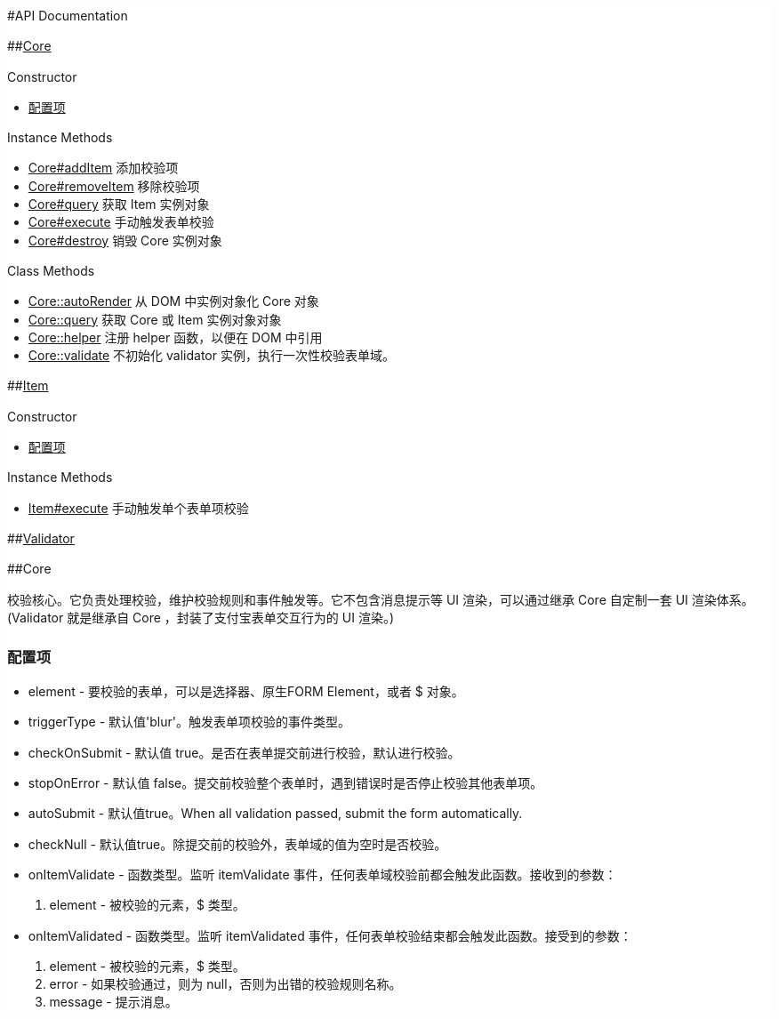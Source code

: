 #API Documentation

##[Core](#Core)

Constructor

*   [配置项](#Core-constructor)

Instance Methods

*   [Core#addItem](#Core-addItem) 添加校验项
*   [Core#removeItem](#Core-removeItem) 移除校验项
*   [Core#query](#Core-query1) 获取 Item 实例对象
*   [Core#execute](#Core-execute) 手动触发表单校验
*   [Core#destroy](#Core-destroy) 销毁 Core 实例对象

Class Methods

*   [Core::autoRender](#Core-autoRender) 从 DOM 中实例对象化 Core 对象
*   [Core::query](#Core-query2) 获取 Core 或 Item 实例对象对象
*   [Core::helper](#Core-helper) 注册 helper 函数，以便在 DOM 中引用
*   [Core::validate](#Core-validate) 不初始化 validator 实例，执行一次性校验表单域。

##[Item](#Item)

Constructor

*   [配置项](#Item-constructor)

Instance Methods

*   [Item#execute](#Item-execute) 手动触发单个表单项校验

##[Validator](#Validator)


<a name="Core"></a>
##Core

校验核心。它负责处理校验，维护校验规则和事件触发等。它不包含消息提示等 UI 渲染，可以通过继承 Core 自定制一套 UI 渲染体系。(Validator 就是继承自 Core ，封装了支付宝表单交互行为的 UI 渲染。)

<a name="Core-constructor"></a>
### 配置项

*   element - 要校验的表单，可以是选择器、原生FORM Element，或者 $ 对象。
*   triggerType - 默认值'blur'。触发表单项校验的事件类型。
*   checkOnSubmit - 默认值 true。是否在表单提交前进行校验，默认进行校验。
*   stopOnError - 默认值 false。提交前校验整个表单时，遇到错误时是否停止校验其他表单项。
*   autoSubmit - 默认值true。When all validation passed, submit the form automatically.
*   checkNull - 默认值true。除提交前的校验外，表单域的值为空时是否校验。
*   onItemValidate - 函数类型。监听 itemValidate 事件，任何表单域校验前都会触发此函数。接收到的参数：
    1.  element - 被校验的元素，$ 类型。

*   onItemValidated - 函数类型。监听 itemValidated 事件，任何表单校验结束都会触发此函数。接受到的参数：
    1.  element - 被校验的元素，$ 类型。
    2.  error - 如果校验通过，则为 null，否则为出错的校验规则名称。
    3.  message - 提示消息。

